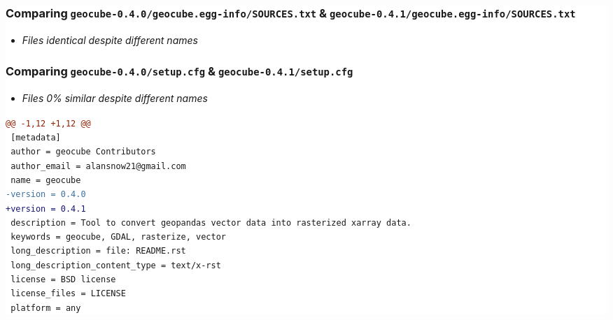 ### Comparing `geocube-0.4.0/geocube.egg-info/SOURCES.txt` & `geocube-0.4.1/geocube.egg-info/SOURCES.txt`

 * *Files identical despite different names*

### Comparing `geocube-0.4.0/setup.cfg` & `geocube-0.4.1/setup.cfg`

 * *Files 0% similar despite different names*

```diff
@@ -1,12 +1,12 @@
 [metadata]
 author = geocube Contributors
 author_email = alansnow21@gmail.com
 name = geocube
-version = 0.4.0
+version = 0.4.1
 description = Tool to convert geopandas vector data into rasterized xarray data.
 keywords = geocube, GDAL, rasterize, vector
 long_description = file: README.rst
 long_description_content_type = text/x-rst
 license = BSD license
 license_files = LICENSE
 platform = any
```

